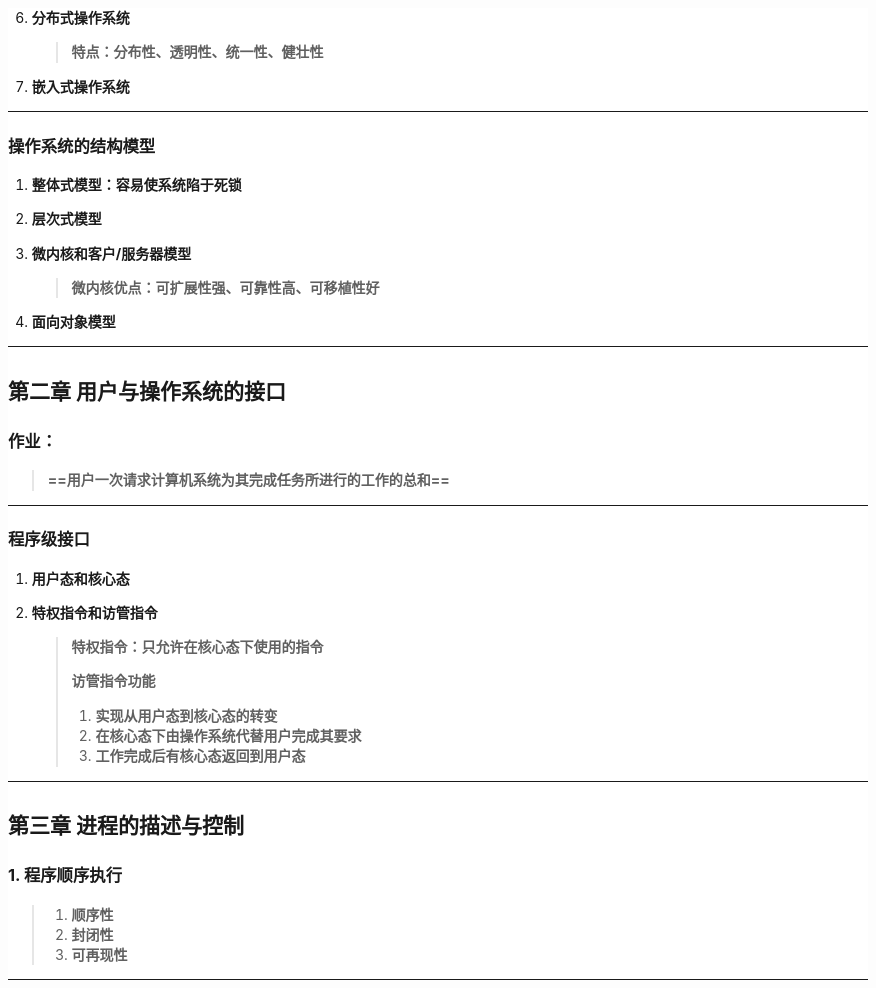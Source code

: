 6. **分布式操作系统**

   > **特点：分布性、透明性、统一性、健壮性**

7. **嵌入式操作系统**

***

### 操作系统的结构模型

1. **整体式模型：容易使系统陷于死锁**

2. **层次式模型**

3. **微内核和客户/服务器模型**

   > **微内核优点：可扩展性强、可靠性高、可移植性好**

4. **面向对象模型**

***

## 第二章 用户与操作系统的接口

### 作业：

> **==用户一次请求计算机系统为其完成任务所进行的工作的总和==**

***

### 程序级接口

1. **用户态和核心态**

2. **特权指令和访管指令**

   > **特权指令：只允许在核心态下使用的指令**
   >
   > **访管指令功能**
   >
   > 1. **实现从用户态到核心态的转变**
   > 2. **在核心态下由操作系统代替用户完成其要求**
   > 3. **工作完成后有核心态返回到用户态**

***

## 第三章 进程的描述与控制

### 1. 程序顺序执行

> 1. **顺序性**
> 2. **封闭性**
> 3. **可再现性**

***
